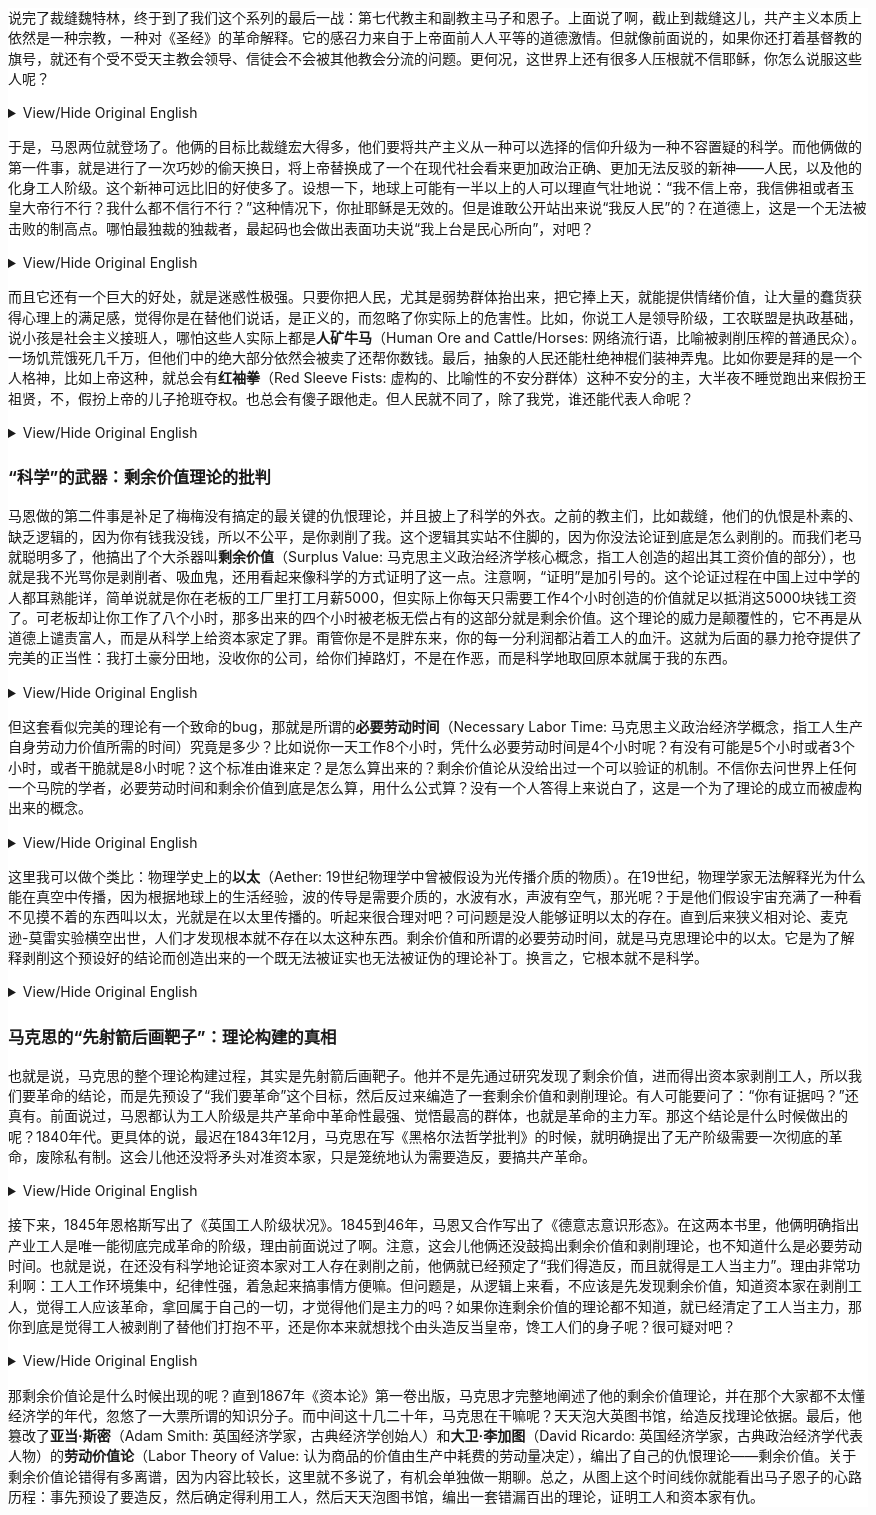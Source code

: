 说完了裁缝魏特林，终于到了我们这个系列的最后一战：第七代教主和副教主马子和恩子。上面说了啊，截止到裁缝这儿，共产主义本质上依然是一种宗教，一种对《圣经》的革命解释。它的感召力来自于上帝面前人人平等的道德激情。但就像前面说的，如果你还打着基督教的旗号，就还有个受不受天主教会领导、信徒会不会被其他教会分流的问题。更何况，这世界上还有很多人压根就不信耶稣，你怎么说服这些人呢？

<details><summary>View/Hide Original English</summary></details>

于是，马恩两位就登场了。他俩的目标比裁缝宏大得多，他们要将共产主义从一种可以选择的信仰升级为一种不容置疑的科学。而他俩做的第一件事，就是进行了一次巧妙的偷天换日，将上帝替换成了一个在现代社会看来更加政治正确、更加无法反驳的新神——人民，以及他的化身工人阶级。这个新神可远比旧的好使多了。设想一下，地球上可能有一半以上的人可以理直气壮地说：“我不信上帝，我信佛祖或者玉皇大帝行不行？我什么都不信行不行？”这种情况下，你扯耶稣是无效的。但是谁敢公开站出来说“我反人民”的？在道德上，这是一个无法被击败的制高点。哪怕最独裁的独裁者，最起码也会做出表面功夫说“我上台是民心所向”，对吧？

<details><summary>View/Hide Original English</summary></details>

而且它还有一个巨大的好处，就是迷惑性极强。只要你把人民，尤其是弱势群体抬出来，把它捧上天，就能提供情绪价值，让大量的蠢货获得心理上的满足感，觉得你是在替他们说话，是正义的，而忽略了你实际上的危害性。比如，你说工人是领导阶级，工农联盟是执政基础，说小孩是社会主义接班人，哪怕这些人实际上都是**人矿牛马**（Human Ore and Cattle/Horses: 网络流行语，比喻被剥削压榨的普通民众）。一场饥荒饿死几千万，但他们中的绝大部分依然会被卖了还帮你数钱。最后，抽象的人民还能杜绝神棍们装神弄鬼。比如你要是拜的是一个人格神，比如上帝这种，就总会有**红袖拳**（Red Sleeve Fists: 虚构的、比喻性的不安分群体）这种不安分的主，大半夜不睡觉跑出来假扮王祖贤，不，假扮上帝的儿子抢班夺权。也总会有傻子跟他走。但人民就不同了，除了我党，谁还能代表人命呢？

<details><summary>View/Hide Original English</summary></details>

### “科学”的武器：剩余价值理论的批判

马恩做的第二件事是补足了梅梅没有搞定的最关键的仇恨理论，并且披上了科学的外衣。之前的教主们，比如裁缝，他们的仇恨是朴素的、缺乏逻辑的，因为你有钱我没钱，所以不公平，是你剥削了我。这个逻辑其实站不住脚的，因为你没法论证到底是怎么剥削的。而我们老马就聪明多了，他搞出了个大杀器叫**剩余价值**（Surplus Value: 马克思主义政治经济学核心概念，指工人创造的超出其工资价值的部分），也就是我不光骂你是剥削者、吸血鬼，还用看起来像科学的方式证明了这一点。注意啊，“证明”是加引号的。这个论证过程在中国上过中学的人都耳熟能详，简单说就是你在老板的工厂里打工月薪5000，但实际上你每天只需要工作4个小时创造的价值就足以抵消这5000块钱工资了。可老板却让你工作了八个小时，那多出来的四个小时被老板无偿占有的这部分就是剩余价值。这个理论的威力是颠覆性的，它不再是从道德上谴责富人，而是从科学上给资本家定了罪。甭管你是不是胖东来，你的每一分利润都沾着工人的血汗。这就为后面的暴力抢夺提供了完美的正当性：我打土豪分田地，没收你的公司，给你们掉路灯，不是在作恶，而是科学地取回原本就属于我的东西。

<details><summary>View/Hide Original English</summary></details>

但这套看似完美的理论有一个致命的bug，那就是所谓的**必要劳动时间**（Necessary Labor Time: 马克思主义政治经济学概念，指工人生产自身劳动力价值所需的时间）究竟是多少？比如说你一天工作8个小时，凭什么必要劳动时间是4个小时呢？有没有可能是5个小时或者3个小时，或者干脆就是8小时呢？这个标准由谁来定？是怎么算出来的？剩余价值论从没给出过一个可以验证的机制。不信你去问世界上任何一个马院的学者，必要劳动时间和剩余价值到底是怎么算，用什么公式算？没有一个人答得上来说白了，这是一个为了理论的成立而被虚构出来的概念。

<details><summary>View/Hide Original English</summary></details>

这里我可以做个类比：物理学史上的**以太**（Aether: 19世纪物理学中曾被假设为光传播介质的物质）。在19世纪，物理学家无法解释光为什么能在真空中传播，因为根据地球上的生活经验，波的传导是需要介质的，水波有水，声波有空气，那光呢？于是他们假设宇宙充满了一种看不见摸不着的东西叫以太，光就是在以太里传播的。听起来很合理对吧？可问题是没人能够证明以太的存在。直到后来狭义相对论、麦克逊-莫雷实验横空出世，人们才发现根本就不存在以太这种东西。剩余价值和所谓的必要劳动时间，就是马克思理论中的以太。它是为了解释剥削这个预设好的结论而创造出来的一个既无法被证实也无法被证伪的理论补丁。换言之，它根本就不是科学。

<details><summary>View/Hide Original English</summary></details>

### 马克思的“先射箭后画靶子”：理论构建的真相

也就是说，马克思的整个理论构建过程，其实是先射箭后画靶子。他并不是先通过研究发现了剩余价值，进而得出资本家剥削工人，所以我们要革命的结论，而是先预设了“我们要革命”这个目标，然后反过来编造了一套剩余价值和剥削理论。有人可能要问了：“你有证据吗？”还真有。前面说过，马恩都认为工人阶级是共产革命中革命性最强、觉悟最高的群体，也就是革命的主力军。那这个结论是什么时候做出的呢？1840年代。更具体的说，最迟在1843年12月，马克思在写《黑格尔法哲学批判》的时候，就明确提出了无产阶级需要一次彻底的革命，废除私有制。这会儿他还没将矛头对准资本家，只是笼统地认为需要造反，要搞共产革命。

<details><summary>View/Hide Original English</summary></details>

接下来，1845年恩格斯写出了《英国工人阶级状况》。1845到46年，马恩又合作写出了《德意志意识形态》。在这两本书里，他俩明确指出产业工人是唯一能彻底完成革命的阶级，理由前面说过了啊。注意，这会儿他俩还没鼓捣出剩余价值和剥削理论，也不知道什么是必要劳动时间。也就是说，在还没有科学地论证资本家对工人存在剥削之前，他俩就已经预定了“我们得造反，而且就得是工人当主力”。理由非常功利啊：工人工作环境集中，纪律性强，着急起来搞事情方便嘛。但问题是，从逻辑上来看，不应该是先发现剩余价值，知道资本家在剥削工人，觉得工人应该革命，拿回属于自己的一切，才觉得他们是主力的吗？如果你连剩余价值的理论都不知道，就已经清定了工人当主力，那你到底是觉得工人被剥削了替他们打抱不平，还是你本来就想找个由头造反当皇帝，馋工人们的身子呢？很可疑对吧？

<details><summary>View/Hide Original English</summary></details>

那剩余价值论是什么时候出现的呢？直到1867年《资本论》第一卷出版，马克思才完整地阐述了他的剩余价值理论，并在那个大家都不太懂经济学的年代，忽悠了一大票所谓的知识分子。而中间这十几二十年，马克思在干嘛呢？天天泡大英图书馆，给造反找理论依据。最后，他篡改了**亚当·斯密**（Adam Smith: 英国经济学家，古典经济学创始人）和**大卫·李加图**（David Ricardo: 英国经济学家，古典政治经济学代表人物）的**劳动价值论**（Labor Theory of Value: 认为商品的价值由生产中耗费的劳动量决定），编出了自己的仇恨理论——剩余价值。关于剩余价值论错得有多离谱，因为内容比较长，这里就不多说了，有机会单独做一期聊。总之，从图上这个时间线你就能看出马子恩子的心路历程：事先预设了要造反，然后确定得利用工人，然后天天泡图书馆，编出一套错漏百出的理论，证明工人和资本家有仇。
